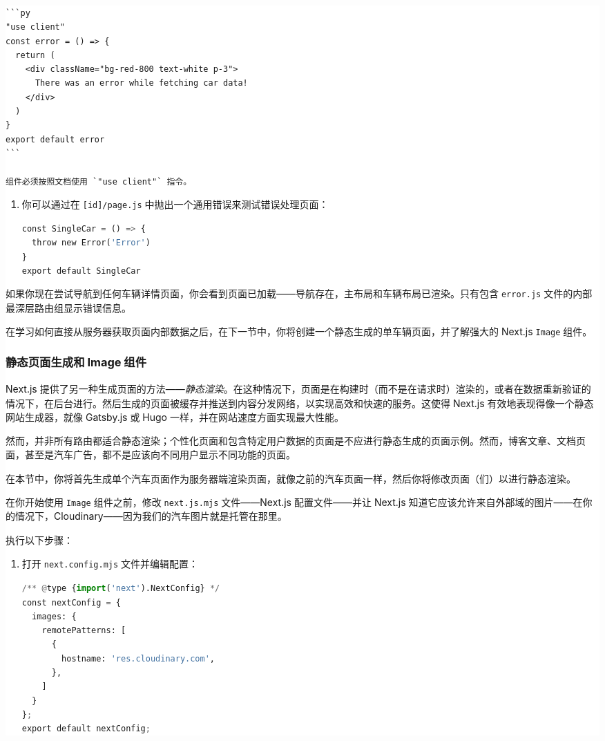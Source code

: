     ```py
    "use client"
    const error = () => {
      return (
        <div className="bg-red-800 text-white p-3">
          There was an error while fetching car data!
        </div>
      )
    }
    export default error
    ```

    组件必须按照文档使用 `"use client"` 指令。

1.  你可以通过在 `[id]/page.js` 中抛出一个通用错误来测试错误处理页面：

    ```py
    const SingleCar = () => {
      throw new Error('Error')
    }
    export default SingleCar
    ```

如果你现在尝试导航到任何车辆详情页面，你会看到页面已加载——导航存在，主布局和车辆布局已渲染。只有包含 `error.js` 文件的内部最深层路由组显示错误信息。

在学习如何直接从服务器获取页面内部数据之后，在下一节中，你将创建一个静态生成的单车辆页面，并了解强大的 Next.js `Image` 组件。

### 静态页面生成和 Image 组件

Next.js 提供了另一种生成页面的方法——*静态渲染*。在这种情况下，页面是在构建时（而不是在请求时）渲染的，或者在数据重新验证的情况下，在后台进行。然后生成的页面被缓存并推送到内容分发网络，以实现高效和快速的服务。这使得 Next.js 有效地表现得像一个静态网站生成器，就像 Gatsby.js 或 Hugo 一样，并在网站速度方面实现最大性能。

然而，并非所有路由都适合静态渲染；个性化页面和包含特定用户数据的页面是不应进行静态生成的页面示例。然而，博客文章、文档页面，甚至是汽车广告，都不是应该向不同用户显示不同功能的页面。

在本节中，你将首先生成单个汽车页面作为服务器端渲染页面，就像之前的汽车页面一样，然后你将修改页面（们）以进行静态渲染。

在你开始使用 `Image` 组件之前，修改 `next.js.mjs` 文件——Next.js 配置文件——并让 Next.js 知道它应该允许来自外部域的图片——在你的情况下，Cloudinary——因为我们的汽车图片就是托管在那里。

执行以下步骤：

1.  打开 `next.config.mjs` 文件并编辑配置：

    ```py
    /** @type {import('next').NextConfig} */
    const nextConfig = {
      images: {
        remotePatterns: [
          {
            hostname: 'res.cloudinary.com',
          },
        ]
      }
    };
    export default nextConfig;
    ```
